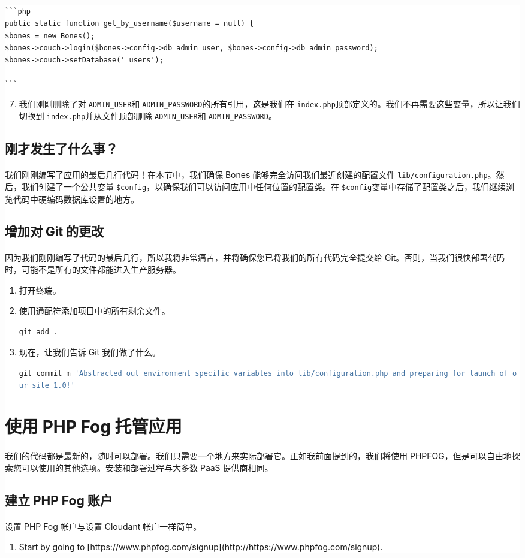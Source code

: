     ```php
    public static function get_by_username($username = null) {
    $bones = new Bones();
    $bones->couch->login($bones->config->db_admin_user, $bones->config->db_admin_password); 
    $bones->couch->setDatabase('_users');

    ```

7.  我们刚刚删除了对 `ADMIN_USER`和 `ADMIN_PASSWORD`的所有引用，这是我们在 `index.php`顶部定义的。我们不再需要这些变量，所以让我们切换到 `index.php`并从文件顶部删除 `ADMIN_USER`和 `ADMIN_PASSWORD`。

## 刚才发生了什么事？

我们刚刚编写了应用的最后几行代码！在本节中，我们确保 Bones 能够完全访问我们最近创建的配置文件 `lib/configuration.php`。然后，我们创建了一个公共变量 `$config`，以确保我们可以访问应用中任何位置的配置类。在 `$config`变量中存储了配置类之后，我们继续浏览代码中硬编码数据库设置的地方。

## 增加对 Git 的更改

因为我们刚刚编写了代码的最后几行，所以我将非常痛苦，并将确保您已将我们的所有代码完全提交给 Git。否则，当我们很快部署代码时，可能不是所有的文件都能进入生产服务器。

1.  打开终端。
2.  使用通配符添加项目中的所有剩余文件。

    ```php
    git add . 

    ```

3.  现在，让我们告诉 Git 我们做了什么。

    ```php
    git commit m 'Abstracted out environment specific variables into lib/configuration.php and preparing for launch of our site 1.0!' 

    ```

# 使用 PHP Fog 托管应用

我们的代码都是最新的，随时可以部署。我们只需要一个地方来实际部署它。正如我前面提到的，我们将使用 PHPFOG，但是可以自由地探索您可以使用的其他选项。安装和部署过程与大多数 PaaS 提供商相同。

## 建立 PHP Fog 账户

设置 PHP Fog 帐户与设置 Cloudant 帐户一样简单。

1.  Start by going to [https://www.phpfog.com/signup](http://https://www.phpfog.com/signup).
